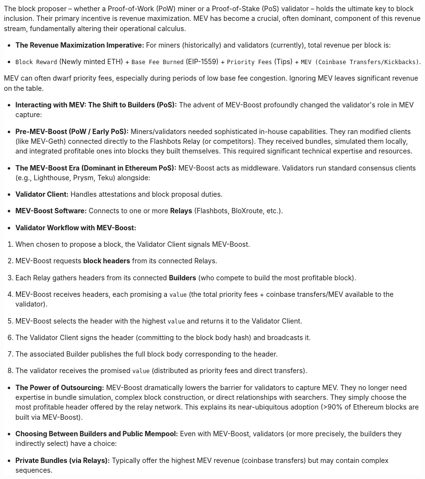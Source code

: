 The block proposer – whether a Proof-of-Work (PoW) miner or a Proof-of-Stake (PoS) validator – holds the ultimate key to block inclusion. Their primary incentive is revenue maximization. MEV has become a crucial, often dominant, component of this revenue stream, fundamentally altering their operational calculus.

*   **The Revenue Maximization Imperative:** For miners (historically) and validators (currently), total revenue per block is:

*   `Block Reward` (Newly minted ETH) + `Base Fee Burned` (EIP-1559) + `Priority Fees` (Tips) + `MEV (Coinbase Transfers/Kickbacks)`.

MEV can often dwarf priority fees, especially during periods of low base fee congestion. Ignoring MEV leaves significant revenue on the table.

*   **Interacting with MEV: The Shift to Builders (PoS):** The advent of MEV-Boost profoundly changed the validator's role in MEV capture:

*   **Pre-MEV-Boost (PoW / Early PoS):** Miners/validators needed sophisticated in-house capabilities. They ran modified clients (like MEV-Geth) connected directly to the Flashbots Relay (or competitors). They received bundles, simulated them locally, and integrated profitable ones into blocks they built themselves. This required significant technical expertise and resources.

*   **The MEV-Boost Era (Dominant in Ethereum PoS):** MEV-Boost acts as middleware. Validators run standard consensus clients (e.g., Lighthouse, Prysm, Teku) alongside:

*   **Validator Client:** Handles attestations and block proposal duties.

*   **MEV-Boost Software:** Connects to one or more **Relays** (Flashbots, BloXroute, etc.).

*   **Validator Workflow with MEV-Boost:**

1.  When chosen to propose a block, the Validator Client signals MEV-Boost.

2.  MEV-Boost requests **block headers** from its connected Relays.

3.  Each Relay gathers headers from its connected **Builders** (who compete to build the most profitable block).

4.  MEV-Boost receives headers, each promising a `value` (the total priority fees + coinbase transfers/MEV available to the validator).

5.  MEV-Boost selects the header with the highest `value` and returns it to the Validator Client.

6.  The Validator Client signs the header (committing to the block body hash) and broadcasts it.

7.  The associated Builder publishes the full block body corresponding to the header.

8.  The validator receives the promised `value` (distributed as priority fees and direct transfers).

*   **The Power of Outsourcing:** MEV-Boost dramatically lowers the barrier for validators to capture MEV. They no longer need expertise in bundle simulation, complex block construction, or direct relationships with searchers. They simply choose the most profitable header offered by the relay network. This explains its near-ubiquitous adoption (>90% of Ethereum blocks are built via MEV-Boost).

*   **Choosing Between Builders and Public Mempool:** Even with MEV-Boost, validators (or more precisely, the builders they indirectly select) have a choice:

*   **Private Bundles (via Relays):** Typically offer the highest MEV revenue (coinbase transfers) but may contain complex sequences.
